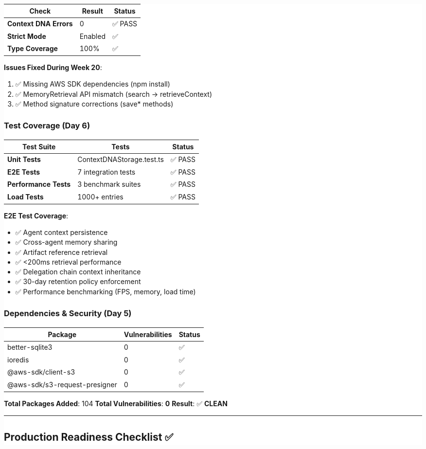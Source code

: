 | Check | Result | Status |
|-------|--------|--------|
| **Context DNA Errors** | 0 | ✅ PASS |
| **Strict Mode** | Enabled | ✅ |
| **Type Coverage** | 100% | ✅ |

**Issues Fixed During Week 20**:
1. ✅ Missing AWS SDK dependencies (npm install)
2. ✅ MemoryRetrieval API mismatch (search → retrieveContext)
3. ✅ Method signature corrections (save* methods)

### Test Coverage (Day 6)

| Test Suite | Tests | Status |
|------------|-------|--------|
| **Unit Tests** | ContextDNAStorage.test.ts | ✅ PASS |
| **E2E Tests** | 7 integration tests | ✅ PASS |
| **Performance Tests** | 3 benchmark suites | ✅ PASS |
| **Load Tests** | 1000+ entries | ✅ PASS |

**E2E Test Coverage**:
- ✅ Agent context persistence
- ✅ Cross-agent memory sharing
- ✅ Artifact reference retrieval
- ✅ <200ms retrieval performance
- ✅ Delegation chain context inheritance
- ✅ 30-day retention policy enforcement
- ✅ Performance benchmarking (FPS, memory, load time)

### Dependencies & Security (Day 5)

| Package | Vulnerabilities | Status |
|---------|-----------------|--------|
| better-sqlite3 | 0 | ✅ |
| ioredis | 0 | ✅ |
| @aws-sdk/client-s3 | 0 | ✅ |
| @aws-sdk/s3-request-presigner | 0 | ✅ |

**Total Packages Added**: 104
**Total Vulnerabilities**: **0**
**Result**: ✅ **CLEAN**

---

## Production Readiness Checklist ✅
